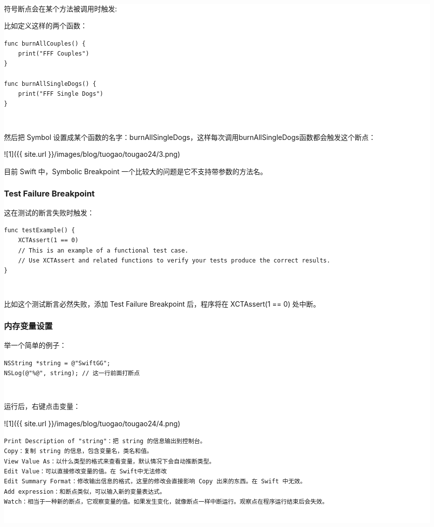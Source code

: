符号断点会在某个方法被调用时触发:<br>

比如定义这样的两个函数：<br>

    func burnAllCouples() {
        print("FFF Couples")
    }

    func burnAllSingleDogs() {
        print("FFF Single Dogs")
    }

<br>

然后把 Symbol 设置成某个函数的名字：burnAllSingleDogs，这样每次调用burnAllSingleDogs函数都会触发这个断点：<br>

![1]({{ site.url }}/images/blog/tuogao/tougao24/3.png)<br>


目前 Swift 中，Symbolic Breakpoint 一个比较大的问题是它不支持带参数的方法名。<br>

### Test Failure Breakpoint<br>

这在测试的断言失败时触发：<br>

    func testExample() {
        XCTAssert(1 == 0)
        // This is an example of a functional test case.
        // Use XCTAssert and related functions to verify your tests produce the correct results.
    }

<br>

比如这个测试断言必然失败，添加 Test Failure Breakpoint 后，程序将在 XCTAssert(1 == 0) 处中断。<br>

### 内存变量设置<br>

举一个简单的例子：<br>

    NSString *string = @"SwiftGG";
    NSLog(@"%@", string); // 这一行前面打断点

<br>

运行后，右键点击变量：<br>

![1]({{ site.url }}/images/blog/tuogao/tougao24/4.png)<br>


    Print Description of "string"：把 string 的信息输出到控制台。
    Copy：复制 string 的信息，包含变量名，类名和值。
    View Value As：以什么类型的格式来查看变量，默认情况下会自动推断类型。
    Edit Value：可以直接修改变量的值。在 Swift中无法修改
    Edit Summary Format：修改输出信息的格式，这里的修改会直接影响 Copy 出来的东西。在 Swift 中无效。
    Add expression：和断点类似，可以输入新的变量表达式。
    Watch：相当于一种新的断点，它观察变量的值。如果发生变化，就像断点一样中断运行。观察点在程序运行结束后会失效。

<br>
